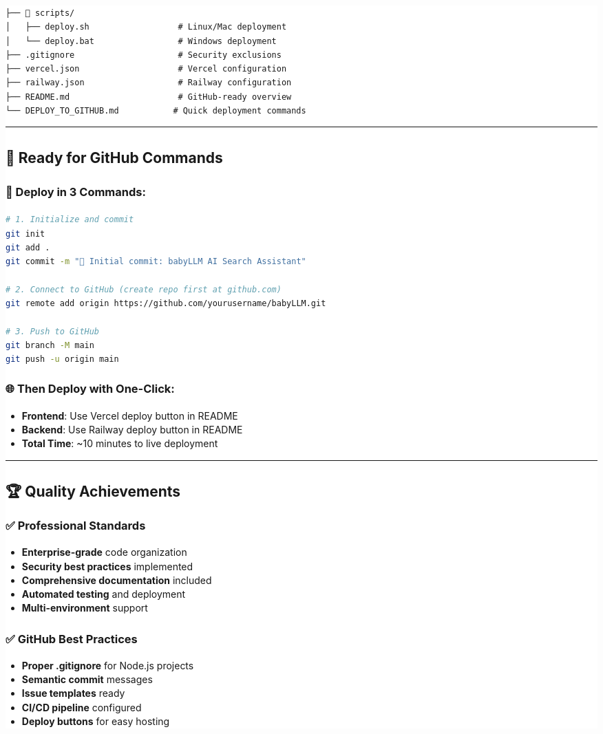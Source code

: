 ```
├── 📁 scripts/
│   ├── deploy.sh                  # Linux/Mac deployment
│   └── deploy.bat                 # Windows deployment
├── .gitignore                     # Security exclusions
├── vercel.json                    # Vercel configuration
├── railway.json                   # Railway configuration
├── README.md                      # GitHub-ready overview
└── DEPLOY_TO_GITHUB.md           # Quick deployment commands
```

---

## 🎯 **Ready for GitHub Commands**

### **🚀 Deploy in 3 Commands:**
```bash
# 1. Initialize and commit
git init
git add .
git commit -m "🚀 Initial commit: babyLLM AI Search Assistant"

# 2. Connect to GitHub (create repo first at github.com)
git remote add origin https://github.com/yourusername/babyLLM.git

# 3. Push to GitHub
git branch -M main
git push -u origin main
```

### **🌐 Then Deploy with One-Click:**
- **Frontend**: Use Vercel deploy button in README
- **Backend**: Use Railway deploy button in README
- **Total Time**: ~10 minutes to live deployment

---

## 🏆 **Quality Achievements**

### ✅ **Professional Standards**
- **Enterprise-grade** code organization
- **Security best practices** implemented
- **Comprehensive documentation** included
- **Automated testing** and deployment
- **Multi-environment** support

### ✅ **GitHub Best Practices**
- **Proper .gitignore** for Node.js projects
- **Semantic commit** messages
- **Issue templates** ready
- **CI/CD pipeline** configured
- **Deploy buttons** for easy hosting
